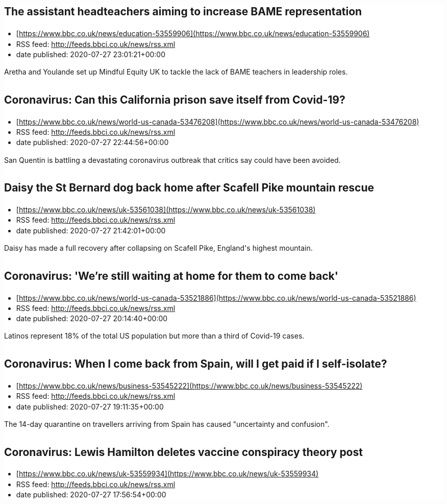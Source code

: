 ## The assistant headteachers aiming to increase BAME representation
 - [https://www.bbc.co.uk/news/education-53559906](https://www.bbc.co.uk/news/education-53559906)
 - RSS feed: http://feeds.bbci.co.uk/news/rss.xml
 - date published: 2020-07-27 23:01:21+00:00

Aretha and Youlande set up Mindful Equity UK to tackle the lack of BAME teachers in leadership roles.

## Coronavirus: Can this California prison save itself from Covid-19?
 - [https://www.bbc.co.uk/news/world-us-canada-53476208](https://www.bbc.co.uk/news/world-us-canada-53476208)
 - RSS feed: http://feeds.bbci.co.uk/news/rss.xml
 - date published: 2020-07-27 22:44:56+00:00

San Quentin is battling a devastating coronavirus outbreak that critics say could have been avoided.

## Daisy the St Bernard dog back home after Scafell Pike mountain rescue
 - [https://www.bbc.co.uk/news/uk-53561038](https://www.bbc.co.uk/news/uk-53561038)
 - RSS feed: http://feeds.bbci.co.uk/news/rss.xml
 - date published: 2020-07-27 21:42:01+00:00

Daisy has made a full recovery after collapsing on Scafell Pike, England's highest mountain.

## Coronavirus: 'We’re still waiting at home for them to come back'
 - [https://www.bbc.co.uk/news/world-us-canada-53521886](https://www.bbc.co.uk/news/world-us-canada-53521886)
 - RSS feed: http://feeds.bbci.co.uk/news/rss.xml
 - date published: 2020-07-27 20:14:40+00:00

Latinos represent 18% of the total US population but more than a third of Covid-19 cases.

## Coronavirus: When I come back from Spain, will I get paid if I self-isolate?
 - [https://www.bbc.co.uk/news/business-53545222](https://www.bbc.co.uk/news/business-53545222)
 - RSS feed: http://feeds.bbci.co.uk/news/rss.xml
 - date published: 2020-07-27 19:11:35+00:00

The 14-day quarantine on travellers arriving from Spain has caused "uncertainty and confusion".

## Coronavirus: Lewis Hamilton deletes vaccine conspiracy theory post
 - [https://www.bbc.co.uk/news/uk-53559934](https://www.bbc.co.uk/news/uk-53559934)
 - RSS feed: http://feeds.bbci.co.uk/news/rss.xml
 - date published: 2020-07-27 17:56:54+00:00
